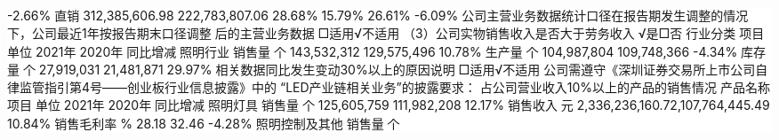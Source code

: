 -2.66%
直销
312,385,606.98
222,783,807.06
28.68%
15.79%
26.61%
-6.09%
公司主营业务数据统计口径在报告期发生调整的情况下，公司最近1年按报告期末口径调整
后的主营业务数据
□适用√不适用
（3）公司实物销售收入是否大于劳务收入
√是□否
行业分类
项目
单位
2021年
2020年
同比增减
照明行业
销售量
个
143,532,312
129,575,496
10.78%
生产量
个
104,987,804
109,748,366
-4.34%
库存量
个
27,919,031
21,481,871
29.97%
相关数据同比发生变动30%以上的原因说明
□适用√不适用
公司需遵守《深圳证券交易所上市公司自律监管指引第4号——创业板行业信息披露》中的
“LED产业链相关业务”的披露要求：
占公司营业收入10%以上的产品的销售情况
产品名称
项目
单位
2021年
2020年
同比增减
照明灯具
销售量
个
125,605,759
111,982,208
12.17%
销售收入
元
2,336,236,160.72,107,764,445.49
10.84%
销售毛利率
%
28.18
32.46
-4.28%
照明控制及其他
销售量
个